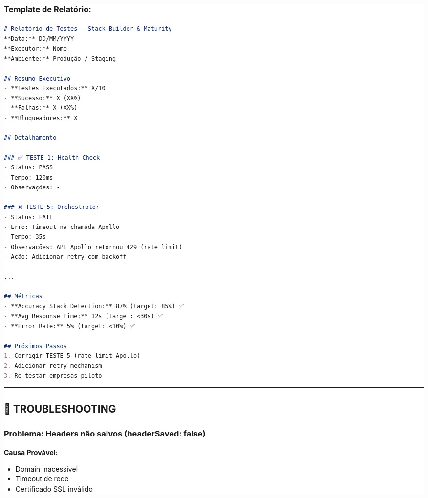 ### Template de Relatório:

```markdown
# Relatório de Testes - Stack Builder & Maturity
**Data:** DD/MM/YYYY  
**Executor:** Nome  
**Ambiente:** Produção / Staging

## Resumo Executivo
- **Testes Executados:** X/10
- **Sucesso:** X (XX%)
- **Falhas:** X (XX%)
- **Bloqueadores:** X

## Detalhamento

### ✅ TESTE 1: Health Check
- Status: PASS
- Tempo: 120ms
- Observações: -

### ❌ TESTE 5: Orchestrator
- Status: FAIL
- Erro: Timeout na chamada Apollo
- Tempo: 35s
- Observações: API Apollo retornou 429 (rate limit)
- Ação: Adicionar retry com backoff

...

## Métricas
- **Accuracy Stack Detection:** 87% (target: 85%) ✅
- **Avg Response Time:** 12s (target: <30s) ✅
- **Error Rate:** 5% (target: <10%) ✅

## Próximos Passos
1. Corrigir TESTE 5 (rate limit Apollo)
2. Adicionar retry mechanism
3. Re-testar empresas piloto
```

---

## 🔧 TROUBLESHOOTING

### Problema: Headers não salvos (headerSaved: false)

**Causa Provável:**
- Domain inacessível
- Timeout de rede
- Certificado SSL inválido

